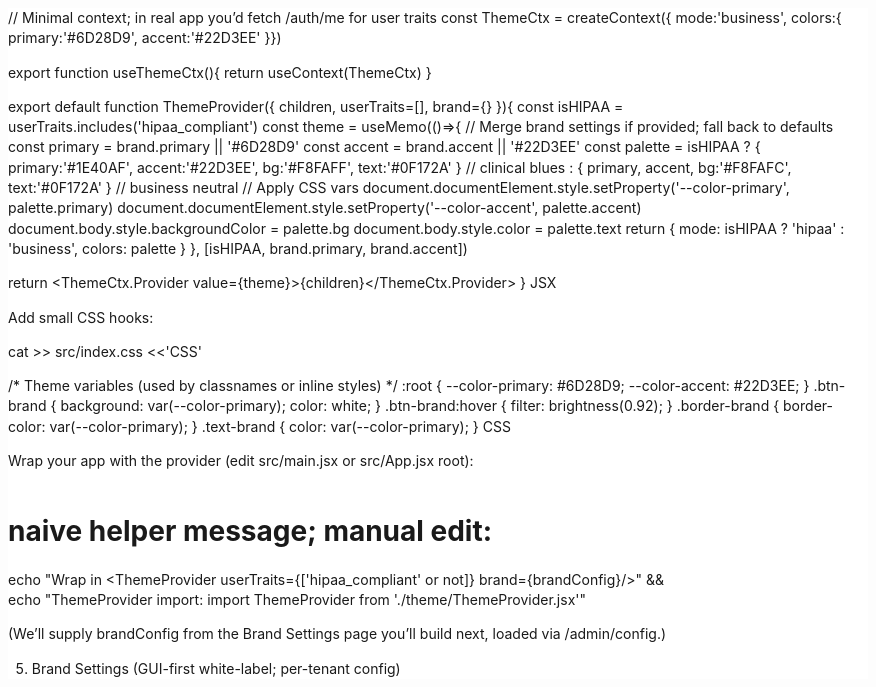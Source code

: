 // Minimal context; in real app you’d fetch /auth/me for user traits
const ThemeCtx = createContext({ mode:'business', colors:{ primary:'#6D28D9', accent:'#22D3EE' }})

export function useThemeCtx(){ return useContext(ThemeCtx) }

export default function ThemeProvider({ children, userTraits=[], brand={} }){
  const isHIPAA = userTraits.includes('hipaa_compliant')
  const theme = useMemo(()=>{
    // Merge brand settings if provided; fall back to defaults
    const primary = brand.primary || '#6D28D9'
    const accent  = brand.accent  || '#22D3EE'
    const palette = isHIPAA
      ? { primary:'#1E40AF', accent:'#22D3EE', bg:'#F8FAFF', text:'#0F172A' }   // clinical blues
      : { primary, accent, bg:'#F8FAFC', text:'#0F172A' }                      // business neutral
    // Apply CSS vars
    document.documentElement.style.setProperty('--color-primary', palette.primary)
    document.documentElement.style.setProperty('--color-accent',  palette.accent)
    document.body.style.backgroundColor = palette.bg
    document.body.style.color = palette.text
    return { mode: isHIPAA ? 'hipaa' : 'business', colors: palette }
  }, [isHIPAA, brand.primary, brand.accent])

  return <ThemeCtx.Provider value={theme}>{children}</ThemeCtx.Provider>
}
JSX


Add small CSS hooks:

cat >> src/index.css <<'CSS'

/* Theme variables (used by classnames or inline styles) */
:root {
  --color-primary: #6D28D9;
  --color-accent:  #22D3EE;
}
.btn-brand { background: var(--color-primary); color: white; }
.btn-brand:hover { filter: brightness(0.92); }
.border-brand { border-color: var(--color-primary); }
.text-brand { color: var(--color-primary); }
CSS


Wrap your app with the provider (edit src/main.jsx or src/App.jsx root):

# naive helper message; manual edit:
echo "Wrap <App/> in <ThemeProvider userTraits={['hipaa_compliant' or not]} brand={brandConfig}/>" && \
echo "ThemeProvider import: import ThemeProvider from './theme/ThemeProvider.jsx'"


(We’ll supply brandConfig from the Brand Settings page you’ll build next, loaded via /admin/config.)

5) Brand Settings (GUI-first white-label; per-tenant config)
